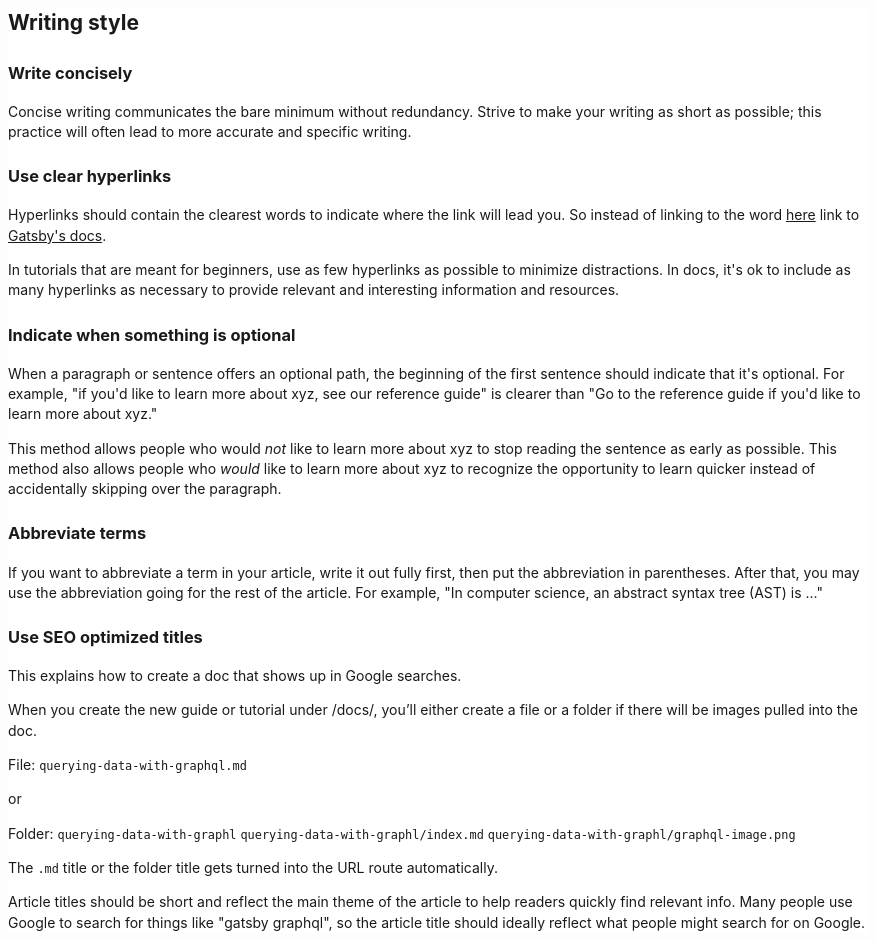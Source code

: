 ## Writing style

### Write concisely

Concise writing communicates the bare minimum without redundancy. Strive to make your writing as short as possible; this practice will often lead to more accurate and specific writing.

### Use clear hyperlinks

Hyperlinks should contain the clearest words to indicate where the link will lead you. So instead of linking to the word [here](https://www.gatsbyjs.org/) link to [Gatsby's docs](https://www.gatsbyjs.org/).

In tutorials that are meant for beginners, use as few hyperlinks as possible to minimize distractions. In docs, it's ok to include as many hyperlinks as necessary to provide relevant and interesting information and resources.

### Indicate when something is optional

When a paragraph or sentence offers an optional path, the beginning of the first sentence should indicate that it's optional. For example, "if you'd like to learn more about xyz, see our reference guide" is clearer than "Go to the reference guide if you'd like to learn more about xyz."

This method allows people who would _not_ like to learn more about xyz to stop reading the sentence as early as possible. This method also allows people who _would_ like to learn more about xyz to recognize the opportunity to learn quicker instead of accidentally skipping over the paragraph.

### Abbreviate terms

If you want to abbreviate a term in your article, write it out fully first, then
put the abbreviation in parentheses. After that, you may use the abbreviation going for the rest of the article. For example, "In computer science, an
abstract syntax tree (AST) is ..."

### Use SEO optimized titles

This explains how to create a doc that shows up in Google searches.

When you create the new guide or tutorial under /docs/, you’ll either create a file or a folder if there will be images pulled into the doc.

File:
`querying-data-with-graphql.md`

or

Folder:
`querying-data-with-graphl`
`querying-data-with-graphl/index.md`
`querying-data-with-graphl/graphql-image.png`

The `.md` title or the folder title gets turned into the URL route automatically.

Article titles should be short and reflect the main theme of the article to help readers quickly find relevant info. Many people use Google to search for things like "gatsby graphql", so the article title should ideally reflect what people might search for on Google.
